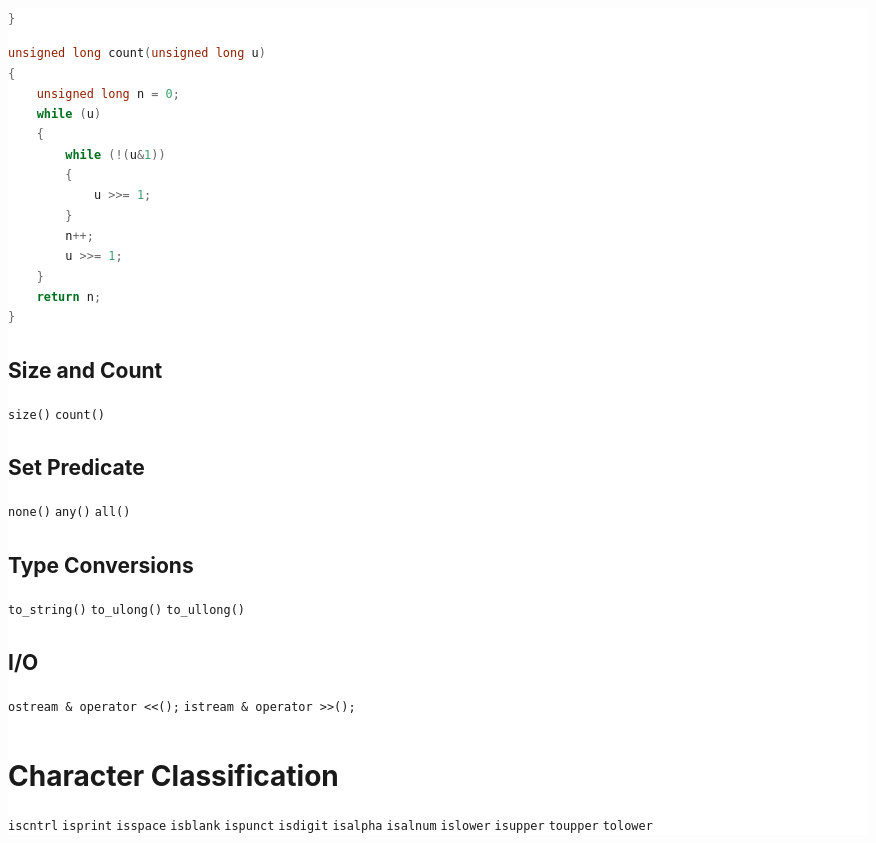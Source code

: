 ```C++
}
```

```C++
unsigned long count(unsigned long u)
{
	unsigned long n = 0;
	while (u)
	{
		while (!(u&1))
		{
			u >>= 1;
		}
		n++;
		u >>= 1;
    }
    return n;
}
```

Size and Count
--------------
`size()`
`count()`

Set Predicate
-------------
`none()`
`any()`
`all()`

Type Conversions
----------------
`to_string()`
`to_ulong()`
`to_ullong()`

I/O
---
`ostream & operator <<();`
`istream & operator >>();`


Character Classification
========================
`iscntrl`
`isprint`
`isspace`
`isblank`
`ispunct`
`isdigit`
`isalpha`
`isalnum`
`islower`
`isupper`
`toupper`
`tolower`
